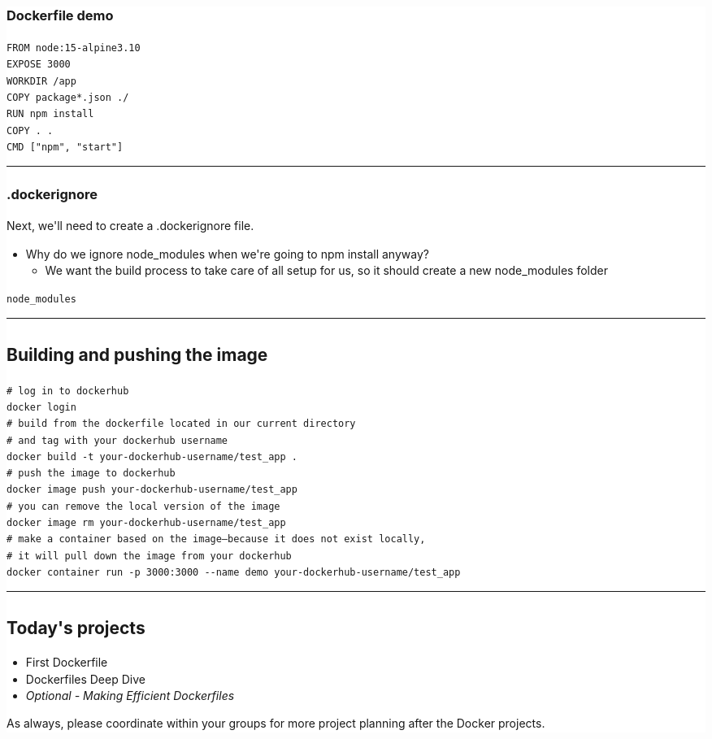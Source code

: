 
### Dockerfile demo
```dockerfile=
FROM node:15-alpine3.10
EXPOSE 3000
WORKDIR /app
COPY package*.json ./
RUN npm install
COPY . .
CMD ["npm", "start"]
```

---

### .dockerignore
Next, we'll need to create a .dockerignore file.
- Why do we ignore node_modules when we're going to npm install anyway?
    - We want the build process to take care of all setup for us, so it should create a new node_modules folder
```dockerfile=
node_modules
```

---

## Building and pushing the image
```bash=
# log in to dockerhub
docker login
# build from the dockerfile located in our current directory
# and tag with your dockerhub username
docker build -t your-dockerhub-username/test_app .
# push the image to dockerhub
docker image push your-dockerhub-username/test_app
# you can remove the local version of the image
docker image rm your-dockerhub-username/test_app
# make a container based on the image—because it does not exist locally, 
# it will pull down the image from your dockerhub
docker container run -p 3000:3000 --name demo your-dockerhub-username/test_app
```

---

## Today's projects

- First Dockerfile
- Dockerfiles Deep Dive
- *Optional - Making Efficient Dockerfiles*

As always, please coordinate within your groups for more project planning after the Docker projects.
